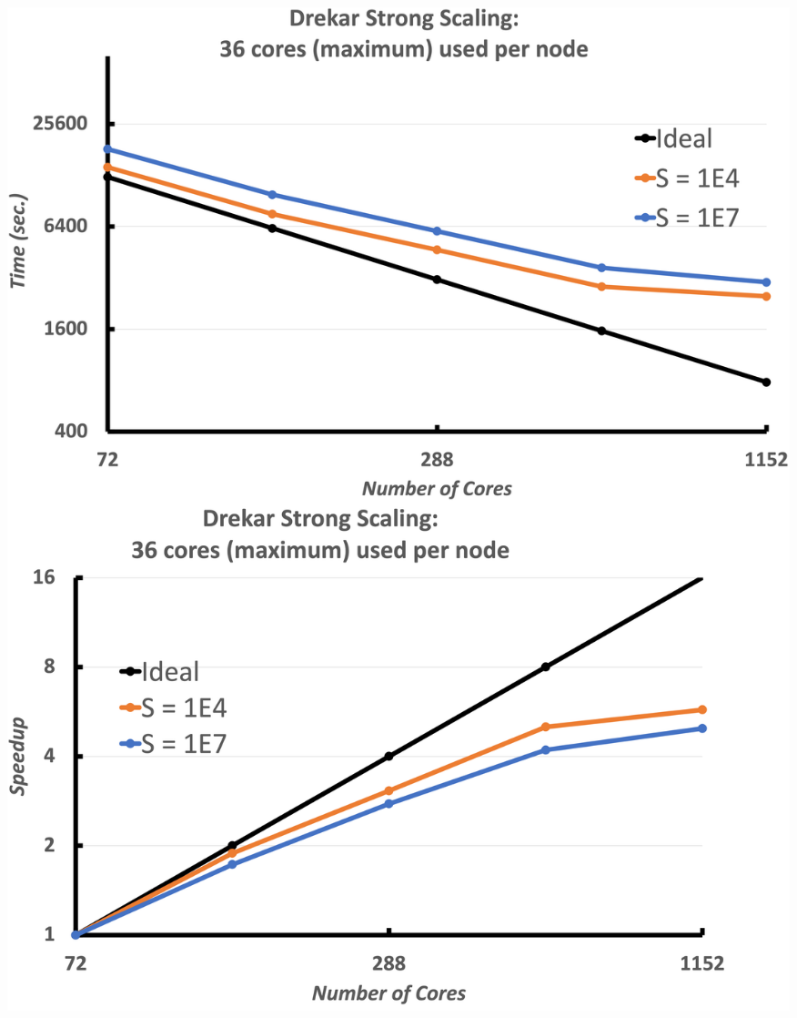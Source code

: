 <div class="row">
    <div class="col-md-6">
        <img src="../img/gallery/drekar/VDE_Scaling_Time_to_Solution.png" alt="" width="100%">
    </div>
    <div class="col-md-6">
        <img src="../img/gallery/drekar/VDE_Scaling_speedup.png" alt="" width="92%">